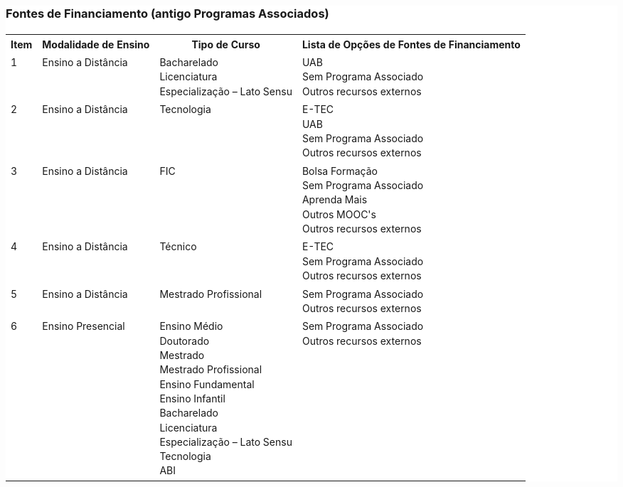<h3>Fontes de Financiamento (antigo Programas Associados)</h3>

<table>
  <tr>
    <th>Item</th>
    <th>Modalidade de Ensino</th>
    <th>Tipo de Curso</th>
    <th>Lista de Opções de Fontes de Financiamento</th>
  </tr>

  <tr>
    <td>1</td>
    <td>Ensino a Distância</td>
    <td>Bacharelado<br>Licenciatura<br>Especialização – Lato Sensu</td>
    <td>UAB<br>Sem Programa Associado<br>Outros recursos externos</td>
  </tr>

  <tr>
    <td>2</td>
    <td>Ensino a Distância</td>
    <td>Tecnologia</td>
    <td>E-TEC<br>UAB<br>Sem Programa Associado<br>Outros recursos externos</td>
  </tr>

  <tr>
    <td>3</td>
    <td>Ensino a Distância</td>
    <td>FIC</td>
    <td>Bolsa Formação<br>Sem Programa Associado<br>Aprenda Mais<br>Outros MOOC's<br>Outros recursos externos</td>
  </tr>

  <tr>
    <td>4</td>
    <td>Ensino a Distância</td>
    <td>Técnico</td>
    <td>E-TEC<br>Sem Programa Associado<br>Outros recursos externos</td>
  </tr>

  <tr>
    <td>5</td>
    <td>Ensino a Distância</td>
    <td>Mestrado Profissional</td>
    <td>Sem Programa Associado<br>Outros recursos externos</td>
  </tr>

  <tr>
    <td>6</td>
    <td rowspan="2">Ensino Presencial</td>
    <td>
      Ensino Médio<br>
      Doutorado<br>
      Mestrado<br>
      Mestrado Profissional<br>
      Ensino Fundamental<br>
      Ensino Infantil<br>
      Bacharelado<br>
      Licenciatura<br>
      Especialização – Lato Sensu<br>
      Tecnologia<br>
      ABI
    </td>
    <td>Sem Programa Associado<br>Outros recursos externos</td>
  </tr>
